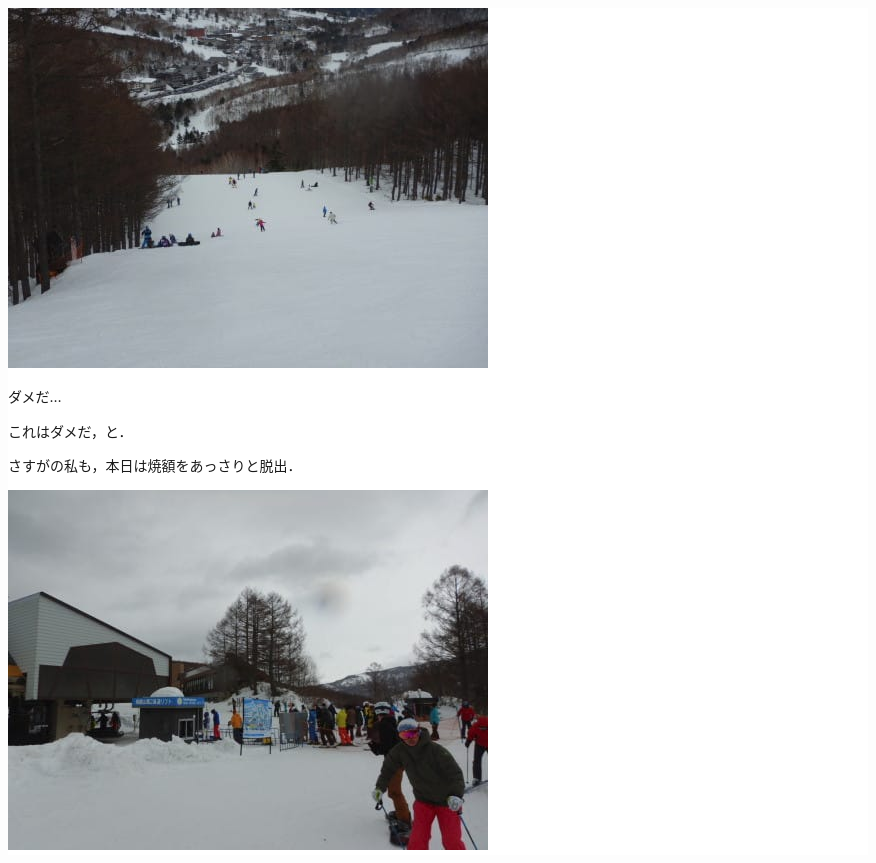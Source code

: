 ![d7c233b4cabb07c815228f8f88b38f87.jpg](images/d7c233b4cabb07c815228f8f88b38f87.jpg)







ダメだ…


これはダメだ，と．


さすがの私も，本日は焼額をあっさりと脱出．




![ce0dae588b6c9dbc82e9b53dfad7d5c3.jpg](images/ce0dae588b6c9dbc82e9b53dfad7d5c3.jpg)
